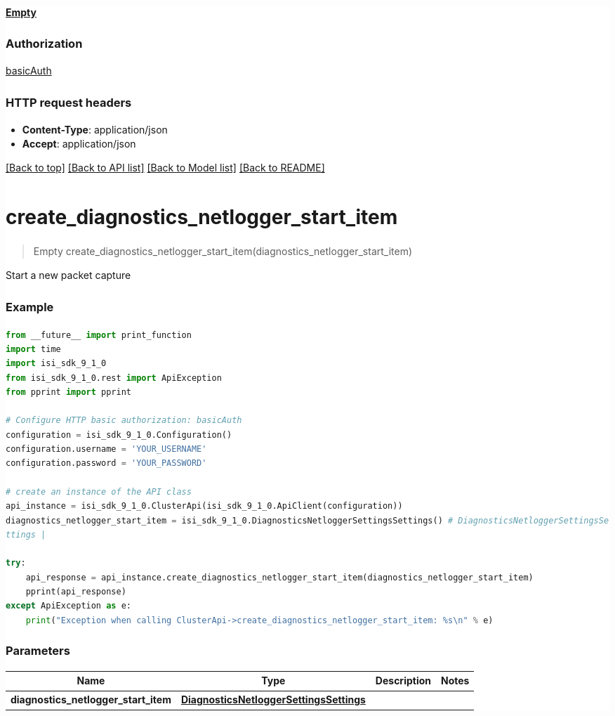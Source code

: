 [**Empty**](Empty.md)

### Authorization

[basicAuth](../README.md#basicAuth)

### HTTP request headers

 - **Content-Type**: application/json
 - **Accept**: application/json

[[Back to top]](#) [[Back to API list]](../README.md#documentation-for-api-endpoints) [[Back to Model list]](../README.md#documentation-for-models) [[Back to README]](../README.md)

# **create_diagnostics_netlogger_start_item**
> Empty create_diagnostics_netlogger_start_item(diagnostics_netlogger_start_item)



Start a new packet capture

### Example
```python
from __future__ import print_function
import time
import isi_sdk_9_1_0
from isi_sdk_9_1_0.rest import ApiException
from pprint import pprint

# Configure HTTP basic authorization: basicAuth
configuration = isi_sdk_9_1_0.Configuration()
configuration.username = 'YOUR_USERNAME'
configuration.password = 'YOUR_PASSWORD'

# create an instance of the API class
api_instance = isi_sdk_9_1_0.ClusterApi(isi_sdk_9_1_0.ApiClient(configuration))
diagnostics_netlogger_start_item = isi_sdk_9_1_0.DiagnosticsNetloggerSettingsSettings() # DiagnosticsNetloggerSettingsSettings | 

try:
    api_response = api_instance.create_diagnostics_netlogger_start_item(diagnostics_netlogger_start_item)
    pprint(api_response)
except ApiException as e:
    print("Exception when calling ClusterApi->create_diagnostics_netlogger_start_item: %s\n" % e)
```

### Parameters

Name | Type | Description  | Notes
------------- | ------------- | ------------- | -------------
 **diagnostics_netlogger_start_item** | [**DiagnosticsNetloggerSettingsSettings**](DiagnosticsNetloggerSettingsSettings.md)|  | 
